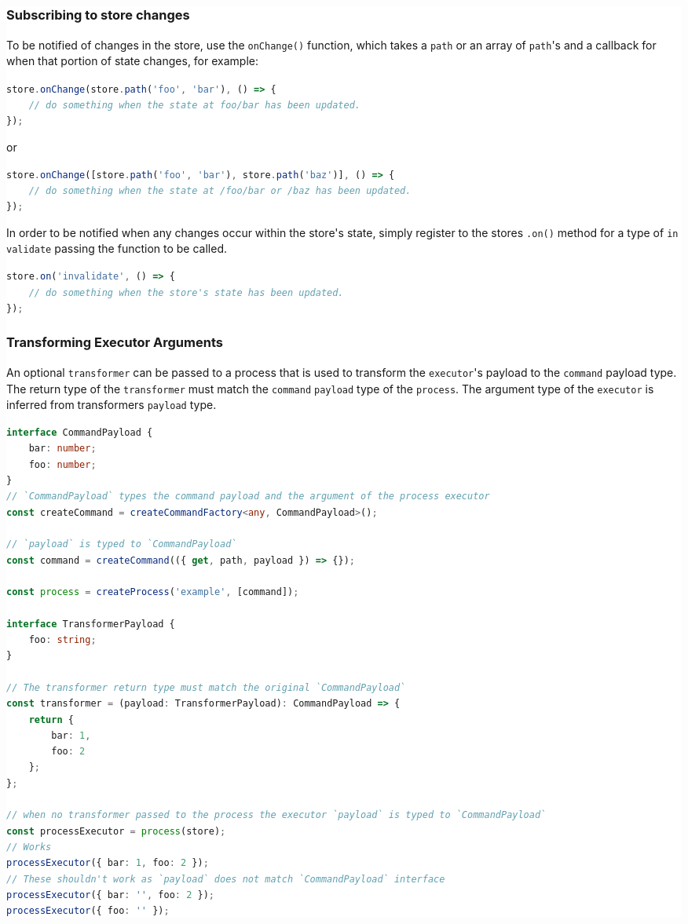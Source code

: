 ### Subscribing to store changes

To be notified of changes in the store, use the `onChange()` function, which takes a `path` or an array of `path`'s and a callback for when that portion of state changes, for example:

```ts
store.onChange(store.path('foo', 'bar'), () => {
	// do something when the state at foo/bar has been updated.
});
```

or

```ts
store.onChange([store.path('foo', 'bar'), store.path('baz')], () => {
	// do something when the state at /foo/bar or /baz has been updated.
});
```

In order to be notified when any changes occur within the store's state, simply register to the stores `.on()` method for a type of `invalidate` passing the function to be called.

```ts
store.on('invalidate', () => {
	// do something when the store's state has been updated.
});
```

### Transforming Executor Arguments

An optional `transformer` can be passed to a process that is used to transform the `executor`'s payload to the `command` payload type. The return type of the `transformer` must match the `command` `payload` type of the `process`. The argument type of the `executor` is inferred from transformers `payload` type.

```ts
interface CommandPayload {
	bar: number;
	foo: number;
}
// `CommandPayload` types the command payload and the argument of the process executor
const createCommand = createCommandFactory<any, CommandPayload>();

// `payload` is typed to `CommandPayload`
const command = createCommand(({ get, path, payload }) => {});

const process = createProcess('example', [command]);

interface TransformerPayload {
	foo: string;
}

// The transformer return type must match the original `CommandPayload`
const transformer = (payload: TransformerPayload): CommandPayload => {
	return {
		bar: 1,
		foo: 2
	};
};

// when no transformer passed to the process the executor `payload` is typed to `CommandPayload`
const processExecutor = process(store);
// Works
processExecutor({ bar: 1, foo: 2 });
// These shouldn't work as `payload` does not match `CommandPayload` interface
processExecutor({ bar: '', foo: 2 });
processExecutor({ foo: '' });

```